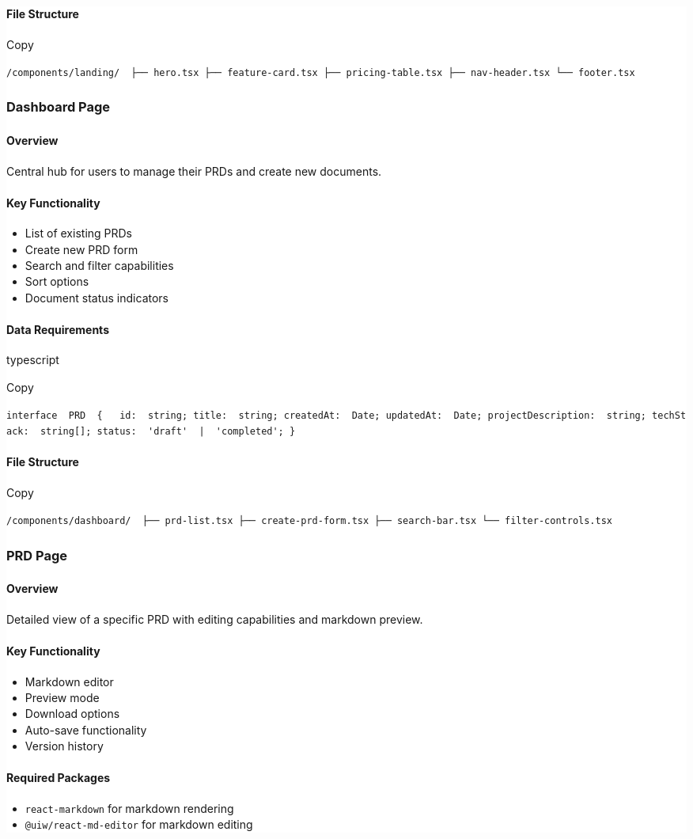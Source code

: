 #### File Structure

Copy

`/components/landing/  ├── hero.tsx ├── feature-card.tsx ├── pricing-table.tsx ├── nav-header.tsx └── footer.tsx`

### Dashboard Page

#### Overview

Central hub for users to manage their PRDs and create new documents.

#### Key Functionality

-   List of existing PRDs
-   Create new PRD form
-   Search and filter capabilities
-   Sort options
-   Document status indicators

#### Data Requirements

typescript

Copy

`interface  PRD  {   id:  string; title:  string; createdAt:  Date; updatedAt:  Date; projectDescription:  string; techStack:  string[]; status:  'draft'  |  'completed'; }`

#### File Structure

Copy

`/components/dashboard/  ├── prd-list.tsx ├── create-prd-form.tsx ├── search-bar.tsx └── filter-controls.tsx`

### PRD Page

#### Overview

Detailed view of a specific PRD with editing capabilities and markdown preview.

#### Key Functionality

-   Markdown editor
-   Preview mode
-   Download options
-   Auto-save functionality
-   Version history

#### Required Packages

-   `react-markdown` for markdown rendering
-   `@uiw/react-md-editor` for markdown editing
